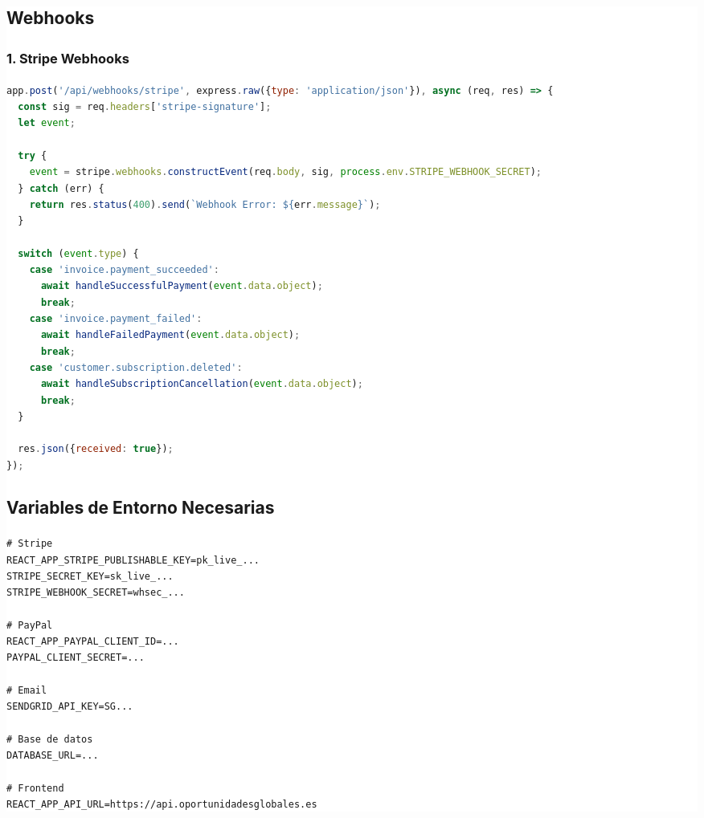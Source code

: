
## Webhooks

### 1. Stripe Webhooks
```javascript
app.post('/api/webhooks/stripe', express.raw({type: 'application/json'}), async (req, res) => {
  const sig = req.headers['stripe-signature'];
  let event;
  
  try {
    event = stripe.webhooks.constructEvent(req.body, sig, process.env.STRIPE_WEBHOOK_SECRET);
  } catch (err) {
    return res.status(400).send(`Webhook Error: ${err.message}`);
  }
  
  switch (event.type) {
    case 'invoice.payment_succeeded':
      await handleSuccessfulPayment(event.data.object);
      break;
    case 'invoice.payment_failed':
      await handleFailedPayment(event.data.object);
      break;
    case 'customer.subscription.deleted':
      await handleSubscriptionCancellation(event.data.object);
      break;
  }
  
  res.json({received: true});
});
```

## Variables de Entorno Necesarias

```env
# Stripe
REACT_APP_STRIPE_PUBLISHABLE_KEY=pk_live_...
STRIPE_SECRET_KEY=sk_live_...
STRIPE_WEBHOOK_SECRET=whsec_...

# PayPal
REACT_APP_PAYPAL_CLIENT_ID=...
PAYPAL_CLIENT_SECRET=...

# Email
SENDGRID_API_KEY=SG...

# Base de datos
DATABASE_URL=...

# Frontend
REACT_APP_API_URL=https://api.oportunidadesglobales.es
```
